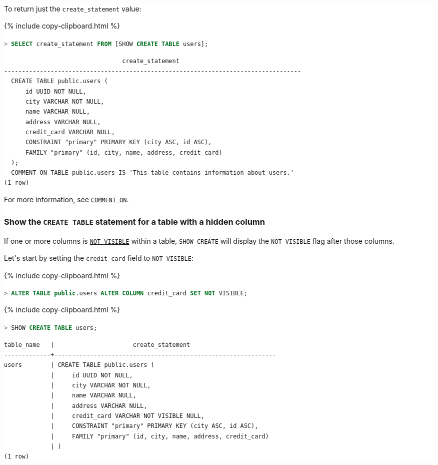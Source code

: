 To return just the `create_statement` value:

{% include copy-clipboard.html %}
~~~ sql
> SELECT create_statement FROM [SHOW CREATE TABLE users];
~~~

~~~
                                 create_statement
-----------------------------------------------------------------------------------
  CREATE TABLE public.users (
      id UUID NOT NULL,
      city VARCHAR NOT NULL,
      name VARCHAR NULL,
      address VARCHAR NULL,
      credit_card VARCHAR NULL,
      CONSTRAINT "primary" PRIMARY KEY (city ASC, id ASC),
      FAMILY "primary" (id, city, name, address, credit_card)
  );
  COMMENT ON TABLE public.users IS 'This table contains information about users.'
(1 row)
~~~

For more information, see [`COMMENT ON`](comment-on.html).

### Show the `CREATE TABLE` statement for a table with a hidden column

If one or more columns is [`NOT VISIBLE`](not-visible.html) within a table, `SHOW CREATE` will display the `NOT VISIBLE` flag after those columns.

Let's start by setting the `credit_card` field to `NOT VISIBLE`:

{% include copy-clipboard.html %}
~~~ sql
> ALTER TABLE public.users ALTER COLUMN credit_card SET NOT VISIBLE;
~~~

{% include copy-clipboard.html %}
~~~ sql
> SHOW CREATE TABLE users;
~~~

~~~
table_name   |                      create_statement
-------------+--------------------------------------------------------------
users        | CREATE TABLE public.users (
             |     id UUID NOT NULL,
             |     city VARCHAR NOT NULL,
             |     name VARCHAR NULL,
             |     address VARCHAR NULL,
             |     credit_card VARCHAR NOT VISIBLE NULL,
             |     CONSTRAINT "primary" PRIMARY KEY (city ASC, id ASC),
             |     FAMILY "primary" (id, city, name, address, credit_card)
             | )
(1 row)
~~~
